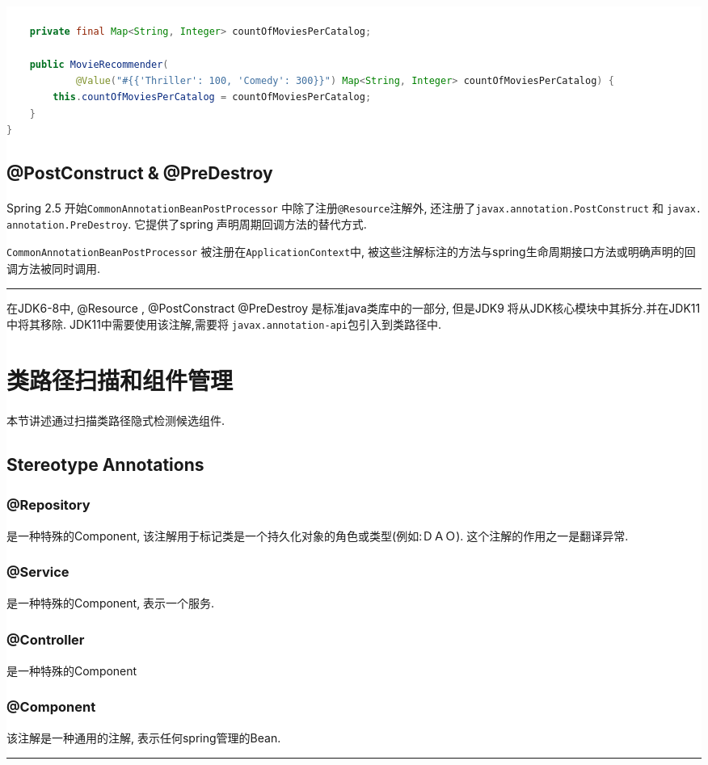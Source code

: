 ```java

    private final Map<String, Integer> countOfMoviesPerCatalog;

    public MovieRecommender(
            @Value("#{{'Thriller': 100, 'Comedy': 300}}") Map<String, Integer> countOfMoviesPerCatalog) {
        this.countOfMoviesPerCatalog = countOfMoviesPerCatalog;
    }
}
```



## @PostConstruct & @PreDestroy

Spring 2.5 开始`CommonAnnotationBeanPostProcessor` 中除了注册`@Resource`注解外, 还注册了`javax.annotation.PostConstruct` 和 `javax.annotation.PreDestroy`.   它提供了spring 声明周期回调方法的替代方式.



`CommonAnnotationBeanPostProcessor` 被注册在`ApplicationContext`中,  被这些注解标注的方法与spring生命周期接口方法或明确声明的回调方法被同时调用. 

---

在JDK6-8中, @Resource , @PostConstract @PreDestroy 是标准java类库中的一部分, 但是JDK9 将从JDK核心模块中其拆分.并在JDK11中将其移除.  JDK11中需要使用该注解,需要将 `javax.annotation-api`包引入到类路径中.



# 类路径扫描和组件管理

本节讲述通过扫描类路径隐式检测候选组件. 

## Stereotype Annotations

### @Repository 

是一种特殊的Component, 该注解用于标记类是一个持久化对象的角色或类型(例如:ＤＡＯ). 这个注解的作用之一是翻译异常.

### @Service

是一种特殊的Component, 表示一个服务.

### @Controller

是一种特殊的Component

### @Component

该注解是一种通用的注解, 表示任何spring管理的Bean.



---
